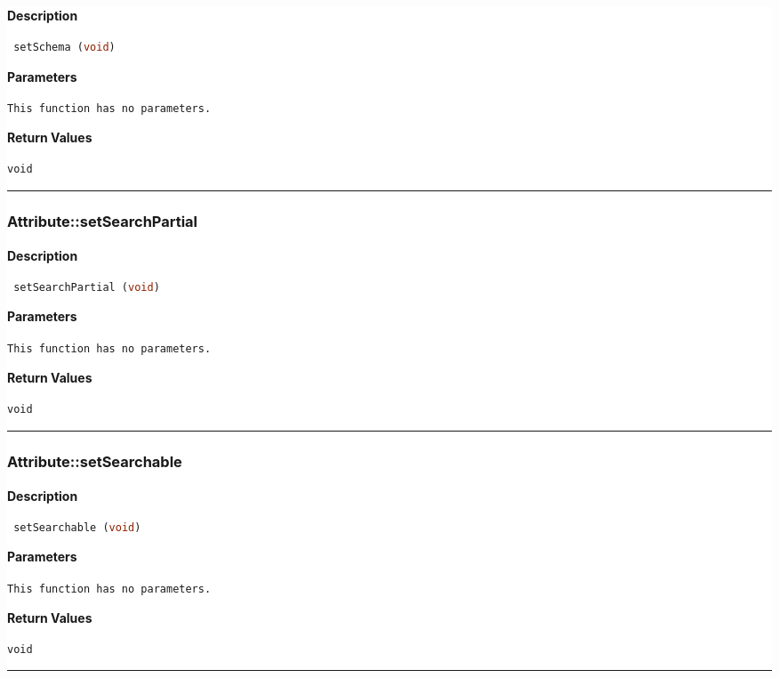 **Description**

```php
 setSchema (void)
```

 

 

**Parameters**

`This function has no parameters.`

**Return Values**

`void`


<hr />


### Attribute::setSearchPartial  

**Description**

```php
 setSearchPartial (void)
```

 

 

**Parameters**

`This function has no parameters.`

**Return Values**

`void`


<hr />


### Attribute::setSearchable  

**Description**

```php
 setSearchable (void)
```

 

 

**Parameters**

`This function has no parameters.`

**Return Values**

`void`


<hr />

